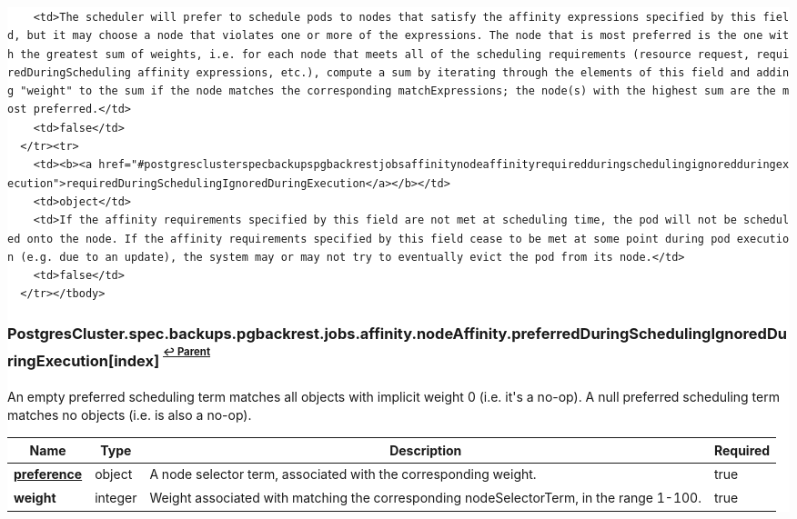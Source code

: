         <td>The scheduler will prefer to schedule pods to nodes that satisfy the affinity expressions specified by this field, but it may choose a node that violates one or more of the expressions. The node that is most preferred is the one with the greatest sum of weights, i.e. for each node that meets all of the scheduling requirements (resource request, requiredDuringScheduling affinity expressions, etc.), compute a sum by iterating through the elements of this field and adding "weight" to the sum if the node matches the corresponding matchExpressions; the node(s) with the highest sum are the most preferred.</td>
        <td>false</td>
      </tr><tr>
        <td><b><a href="#postgresclusterspecbackupspgbackrestjobsaffinitynodeaffinityrequiredduringschedulingignoredduringexecution">requiredDuringSchedulingIgnoredDuringExecution</a></b></td>
        <td>object</td>
        <td>If the affinity requirements specified by this field are not met at scheduling time, the pod will not be scheduled onto the node. If the affinity requirements specified by this field cease to be met at some point during pod execution (e.g. due to an update), the system may or may not try to eventually evict the pod from its node.</td>
        <td>false</td>
      </tr></tbody>
</table>


<h3 id="postgresclusterspecbackupspgbackrestjobsaffinitynodeaffinitypreferredduringschedulingignoredduringexecutionindex">
  PostgresCluster.spec.backups.pgbackrest.jobs.affinity.nodeAffinity.preferredDuringSchedulingIgnoredDuringExecution[index]
  <sup><sup><a href="#postgresclusterspecbackupspgbackrestjobsaffinitynodeaffinity">↩ Parent</a></sup></sup>
</h3>



An empty preferred scheduling term matches all objects with implicit weight 0 (i.e. it's a no-op). A null preferred scheduling term matches no objects (i.e. is also a no-op).

<table>
    <thead>
        <tr>
            <th>Name</th>
            <th>Type</th>
            <th>Description</th>
            <th>Required</th>
        </tr>
    </thead>
    <tbody><tr>
        <td><b><a href="#postgresclusterspecbackupspgbackrestjobsaffinitynodeaffinitypreferredduringschedulingignoredduringexecutionindexpreference">preference</a></b></td>
        <td>object</td>
        <td>A node selector term, associated with the corresponding weight.</td>
        <td>true</td>
      </tr><tr>
        <td><b>weight</b></td>
        <td>integer</td>
        <td>Weight associated with matching the corresponding nodeSelectorTerm, in the range 1-100.</td>
        <td>true</td>
      </tr></tbody>
</table>
